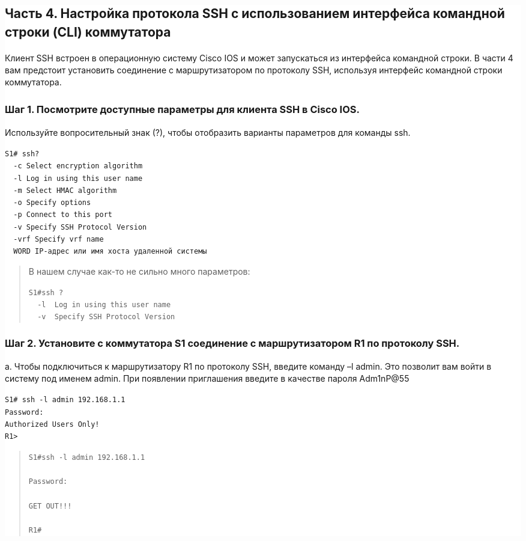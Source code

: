 
## Часть 4. Настройка протокола SSH с использованием интерфейса командной строки (CLI) коммутатора

Клиент SSH встроен в операционную систему Cisco IOS и может запускаться из интерфейса командной строки. В части 4 вам предстоит установить соединение с маршрутизатором по протоколу SSH, используя интерфейс командной строки коммутатора.

### Шаг 1. Посмотрите доступные параметры для клиента SSH в Cisco IOS.


Используйте вопросительный знак (?), чтобы отобразить варианты параметров для команды ssh.

```
S1# ssh? 
  -c Select encryption algorithm
  -l Log in using this user name
  -m Select HMAC algorithm
  -o Specify options
  -p Connect to this port
  -v Specify SSH Protocol Version
  -vrf Specify vrf name
  WORD IP-адрес или имя хоста удаленной системы
```

> В нашем случае как-то не сильно много параметров:
> 
> ```
> S1#ssh ?
>   -l  Log in using this user name
>   -v  Specify SSH Protocol Version
> ```

### Шаг 2. Установите с коммутатора S1 соединение с маршрутизатором R1 по протоколу SSH.

a.	Чтобы подключиться к маршрутизатору R1 по протоколу SSH, введите команду –l admin. Это позволит вам войти в систему под именем admin. При появлении приглашения введите в качестве пароля Adm1nP@55

```
S1# ssh -l admin 192.168.1.1
Password: 
Authorized Users Only!
R1>
```

> ```
> S1#ssh -l admin 192.168.1.1
> 
> Password: 
> 
> GET OUT!!!
> 
> R1#
> ```
